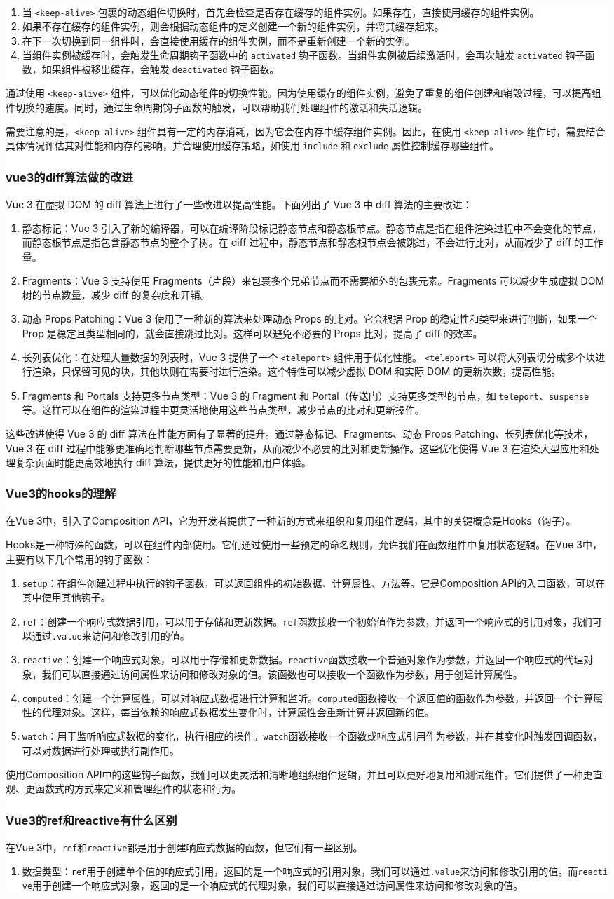 1. 当 `<keep-alive>` 包裹的动态组件切换时，首先会检查是否存在缓存的组件实例。如果存在，直接使用缓存的组件实例。
2. 如果不存在缓存的组件实例，则会根据动态组件的定义创建一个新的组件实例，并将其缓存起来。
3. 在下一次切换到同一组件时，会直接使用缓存的组件实例，而不是重新创建一个新的实例。
4. 当组件实例被缓存时，会触发生命周期钩子函数中的 `activated` 钩子函数。当组件实例被后续激活时，会再次触发 `activated` 钩子函数，如果组件被移出缓存，会触发 `deactivated` 钩子函数。

通过使用 `<keep-alive>` 组件，可以优化动态组件的切换性能。因为使用缓存的组件实例，避免了重复的组件创建和销毁过程，可以提高组件切换的速度。同时，通过生命周期钩子函数的触发，可以帮助我们处理组件的激活和失活逻辑。

需要注意的是，`<keep-alive>` 组件具有一定的内存消耗，因为它会在内存中缓存组件实例。因此，在使用 `<keep-alive>` 组件时，需要结合具体情况评估其对性能和内存的影响，并合理使用缓存策略，如使用 `include` 和 `exclude` 属性控制缓存哪些组件。

### vue3的diff算法做的改进

Vue 3 在虚拟 DOM 的 diff 算法上进行了一些改进以提高性能。下面列出了 Vue 3 中 diff 算法的主要改进：

1. 静态标记：Vue 3 引入了新的编译器，可以在编译阶段标记静态节点和静态根节点。静态节点是指在组件渲染过程中不会变化的节点，而静态根节点是指包含静态节点的整个子树。在 diff 过程中，静态节点和静态根节点会被跳过，不会进行比对，从而减少了 diff 的工作量。

2. Fragments：Vue 3 支持使用 Fragments（片段）来包裹多个兄弟节点而不需要额外的包裹元素。Fragments 可以减少生成虚拟 DOM 树的节点数量，减少 diff 的复杂度和开销。

3. 动态 Props Patching：Vue 3 使用了一种新的算法来处理动态 Props 的比对。它会根据 Prop 的稳定性和类型来进行判断，如果一个 Prop 是稳定且类型相同的，就会直接跳过比对。这样可以避免不必要的 Props 比对，提高了 diff 的效率。

4. 长列表优化：在处理大量数据的列表时，Vue 3 提供了一个 `<teleport>` 组件用于优化性能。 `<teleport>` 可以将大列表切分成多个块进行渲染，只保留可见的块，其他块则在需要时进行渲染。这个特性可以减少虚拟 DOM 和实际 DOM 的更新次数，提高性能。

5. Fragments 和 Portals 支持更多节点类型：Vue 3 的 Fragment 和 Portal（传送门）支持更多类型的节点，如 `teleport`、`suspense` 等。这样可以在组件的渲染过程中更灵活地使用这些节点类型，减少节点的比对和更新操作。

这些改进使得 Vue 3 的 diff 算法在性能方面有了显著的提升。通过静态标记、Fragments、动态 Props Patching、长列表优化等技术，Vue 3 在 diff 过程中能够更准确地判断哪些节点需要更新，从而减少不必要的比对和更新操作。这些优化使得 Vue 3 在渲染大型应用和处理复杂页面时能更高效地执行 diff 算法，提供更好的性能和用户体验。

### Vue3的hooks的理解
在Vue 3中，引入了Composition API，它为开发者提供了一种新的方式来组织和复用组件逻辑，其中的关键概念是Hooks（钩子）。

Hooks是一种特殊的函数，可以在组件内部使用。它们通过使用一些预定的命名规则，允许我们在函数组件中复用状态逻辑。在Vue 3中，主要有以下几个常用的钩子函数：

1. `setup`：在组件创建过程中执行的钩子函数，可以返回组件的初始数据、计算属性、方法等。它是Composition API的入口函数，可以在其中使用其他钩子。

2. `ref`：创建一个响应式数据引用，可以用于存储和更新数据。`ref`函数接收一个初始值作为参数，并返回一个响应式的引用对象，我们可以通过`.value`来访问和修改引用的值。

3. `reactive`：创建一个响应式对象，可以用于存储和更新数据。`reactive`函数接收一个普通对象作为参数，并返回一个响应式的代理对象，我们可以直接通过访问属性来访问和修改对象的值。该函数也可以接收一个函数作为参数，用于创建计算属性。

4. `computed`：创建一个计算属性，可以对响应式数据进行计算和监听。`computed`函数接收一个返回值的函数作为参数，并返回一个计算属性的代理对象。这样，每当依赖的响应式数据发生变化时，计算属性会重新计算并返回新的值。

5. `watch`：用于监听响应式数据的变化，执行相应的操作。`watch`函数接收一个函数或响应式引用作为参数，并在其变化时触发回调函数，可以对数据进行处理或执行副作用。

使用Composition API中的这些钩子函数，我们可以更灵活和清晰地组织组件逻辑，并且可以更好地复用和测试组件。它们提供了一种更直观、更函数式的方式来定义和管理组件的状态和行为。

### Vue3的ref和reactive有什么区别
在Vue 3中，`ref`和`reactive`都是用于创建响应式数据的函数，但它们有一些区别。

1. 数据类型：`ref`用于创建单个值的响应式引用，返回的是一个响应式的引用对象，我们可以通过`.value`来访问和修改引用的值。而`reactive`用于创建一个响应式对象，返回的是一个响应式的代理对象，我们可以直接通过访问属性来访问和修改对象的值。
